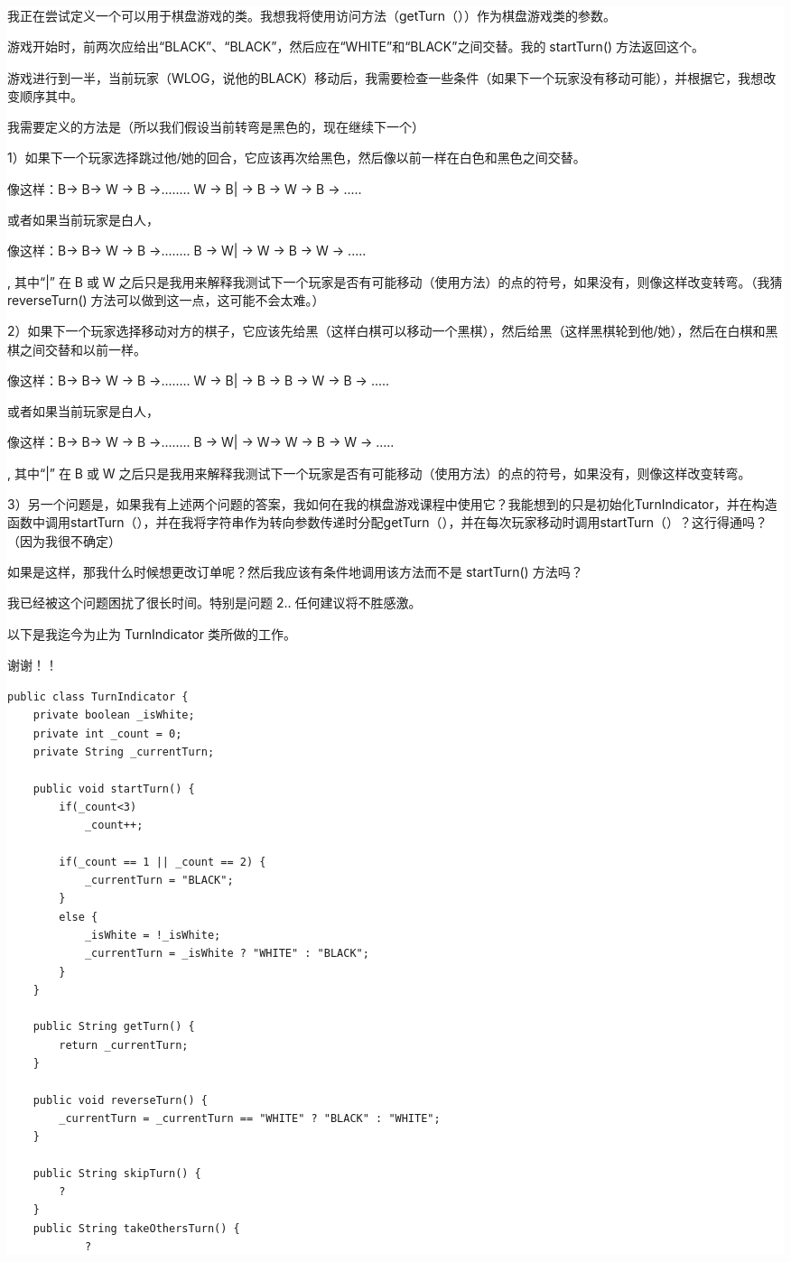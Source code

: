 我正在尝试定义一个可以用于棋盘游戏的类。我想我将使用访问方法（getTurn（））作为棋盘游戏类的参数。

游戏开始时，前两次应给出“BLACK”、“BLACK”，然后应在“WHITE”和“BLACK”之间交替。我的 startTurn() 方法返回这个。

游戏进行到一半，当前玩家（WLOG，说他的BLACK）移动后，我需要检查一些条件（如果下一个玩家没有移动可能），并根据它，我想改变顺序其中。

我需要定义的方法是（所以我们假设当前转弯是黑色的，现在继续下一个）

1）如果下一个玩家选择跳过他/她的回合，它应该再次给黑色，然后像以前一样在白色和黑色之间交替。

像这样：B-> B-> W -> B ->........ W -> B| -> B -> W -> B -> .....

或者如果当前玩家是白人，

像这样：B-> B-> W -> B ->........ B -> W| -> W -> B -> W -> .....

, 其中“|” 在 B 或 W 之后只是我用来解释我测试下一个玩家是否有可能移动（使用方法）的点的符号，如果没有，则像这样改变转弯。（我猜 reverseTurn() 方法可以做到这一点，这可能不会太难。）

2）如果下一个玩家选择移动对方的棋子，它应该先给黑（这样白棋可以移动一个黑棋），然后给黑（这样黑棋轮到他/她），然后在白棋和黑棋之间交替和以前一样。

像这样：B-> B-> W -> B ->........ W -> B| -> B -> B -> W -> B -> .....

或者如果当前玩家是白人，

像这样：B-> B-> W -> B ->........ B -> W| -> W-> W -> B -> W -> .....

, 其中“|” 在 B 或 W 之后只是我用来解释我测试下一个玩家是否有可能移动（使用方法）的点的符号，如果没有，则像这样改变转弯。

3）另一个问题是，如果我有上述两个问题的答案，我如何在我的棋盘游戏课程中使用它？我能想到的只是初始化TurnIndicator，并在构造函数中调用startTurn（），并在我将字符串作为转向参数传递时分配getTurn（），并在每次玩家移动时调用startTurn（）？这行得通吗？（因为我很不确定）

如果是这样，那我什么时候想更改订单呢？然后我应该有条件地调用该方法而不是 startTurn() 方法吗？

我已经被这个问题困扰了很长时间。特别是问题 2.. 任何建议将不胜感激。

以下是我迄今为止为 TurnIndicator 类所做的工作。

谢谢！！

```
public class TurnIndicator {
    private boolean _isWhite;
    private int _count = 0;
    private String _currentTurn;

    public void startTurn() {
        if(_count<3)
            _count++;

        if(_count == 1 || _count == 2) {
            _currentTurn = "BLACK";
        }
        else {
            _isWhite = !_isWhite;
            _currentTurn = _isWhite ? "WHITE" : "BLACK";
        }
    }

    public String getTurn() {
        return _currentTurn;
    }

    public void reverseTurn() {
        _currentTurn = _currentTurn == "WHITE" ? "BLACK" : "WHITE";
    }

    public String skipTurn() {
        ?
    }
    public String takeOthersTurn() {
            ?
```